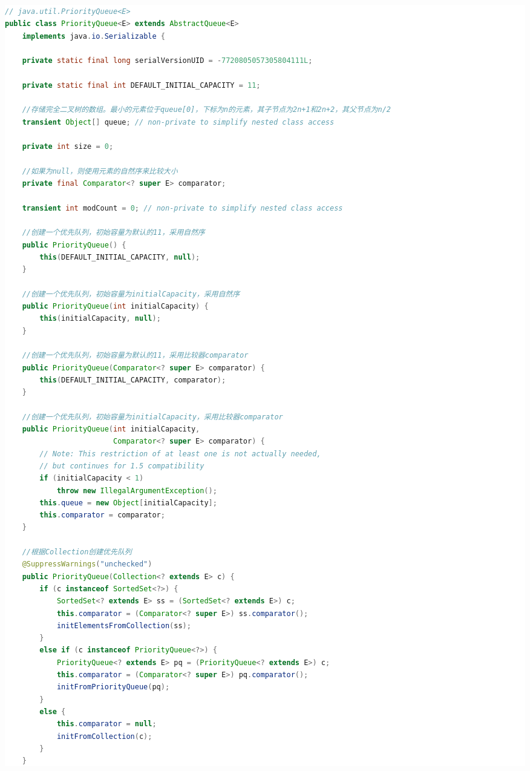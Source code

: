 ```java
// java.util.PriorityQueue<E>
public class PriorityQueue<E> extends AbstractQueue<E>
    implements java.io.Serializable {

    private static final long serialVersionUID = -7720805057305804111L;

    private static final int DEFAULT_INITIAL_CAPACITY = 11;

    //存储完全二叉树的数组。最小的元素位于queue[0]，下标为n的元素，其子节点为2n+1和2n+2，其父节点为n/2
    transient Object[] queue; // non-private to simplify nested class access

    private int size = 0;

	//如果为null，则使用元素的自然序来比较大小
    private final Comparator<? super E> comparator;

    transient int modCount = 0; // non-private to simplify nested class access

	//创建一个优先队列，初始容量为默认的11，采用自然序
    public PriorityQueue() {
        this(DEFAULT_INITIAL_CAPACITY, null);
    }

    //创建一个优先队列，初始容量为initialCapacity，采用自然序
    public PriorityQueue(int initialCapacity) {
        this(initialCapacity, null);
    }

    //创建一个优先队列，初始容量为默认的11，采用比较器comparator
    public PriorityQueue(Comparator<? super E> comparator) {
        this(DEFAULT_INITIAL_CAPACITY, comparator);
    }

	//创建一个优先队列，初始容量为initialCapacity，采用比较器comparator
    public PriorityQueue(int initialCapacity,
                         Comparator<? super E> comparator) {
        // Note: This restriction of at least one is not actually needed,
        // but continues for 1.5 compatibility
        if (initialCapacity < 1)
            throw new IllegalArgumentException();
        this.queue = new Object[initialCapacity];
        this.comparator = comparator;
    }
    
    //根据Collection创建优先队列
    @SuppressWarnings("unchecked")
    public PriorityQueue(Collection<? extends E> c) {
        if (c instanceof SortedSet<?>) {
            SortedSet<? extends E> ss = (SortedSet<? extends E>) c;
            this.comparator = (Comparator<? super E>) ss.comparator();
            initElementsFromCollection(ss);
        }
        else if (c instanceof PriorityQueue<?>) {
            PriorityQueue<? extends E> pq = (PriorityQueue<? extends E>) c;
            this.comparator = (Comparator<? super E>) pq.comparator();
            initFromPriorityQueue(pq);
        }
        else {
            this.comparator = null;
            initFromCollection(c);
        }
    }

```